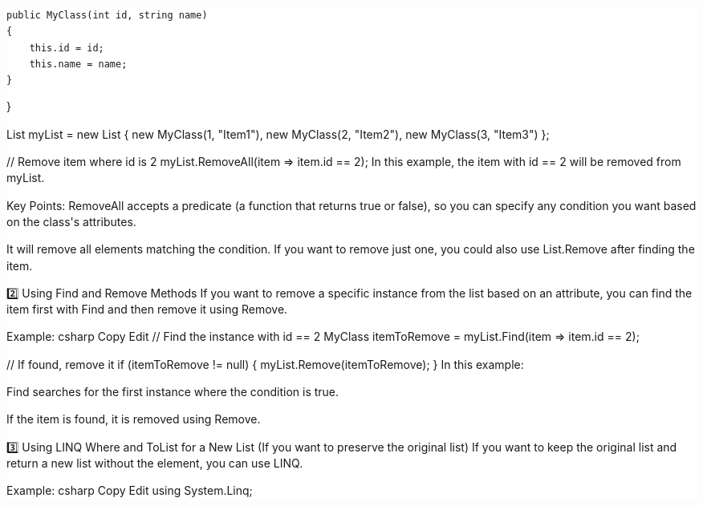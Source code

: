     public MyClass(int id, string name)
    {
        this.id = id;
        this.name = name;
    }
}

List<MyClass> myList = new List<MyClass>
{
    new MyClass(1, "Item1"),
    new MyClass(2, "Item2"),
    new MyClass(3, "Item3")
};

// Remove item where id is 2
myList.RemoveAll(item => item.id == 2);
In this example, the item with id == 2 will be removed from myList.

Key Points:
RemoveAll accepts a predicate (a function that returns true or false), so you can specify any condition you want based on the class's attributes.

It will remove all elements matching the condition. If you want to remove just one, you could also use List<T>.Remove after finding the item.

2️⃣ Using Find and Remove Methods
If you want to remove a specific instance from the list based on an attribute, you can find the item first with Find and then remove it using Remove.

Example:
csharp
Copy
Edit
// Find the instance with id == 2
MyClass itemToRemove = myList.Find(item => item.id == 2);

// If found, remove it
if (itemToRemove != null)
{
    myList.Remove(itemToRemove);
}
In this example:

Find searches for the first instance where the condition is true.

If the item is found, it is removed using Remove.

3️⃣ Using LINQ Where and ToList for a New List (If you want to preserve the original list)
If you want to keep the original list and return a new list without the element, you can use LINQ.

Example:
csharp
Copy
Edit
using System.Linq;
